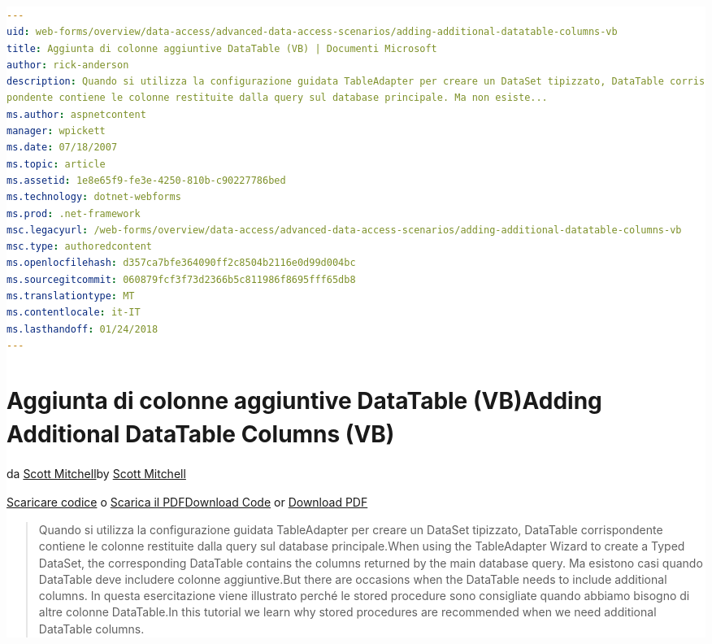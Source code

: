 ```yaml
---
uid: web-forms/overview/data-access/advanced-data-access-scenarios/adding-additional-datatable-columns-vb
title: Aggiunta di colonne aggiuntive DataTable (VB) | Documenti Microsoft
author: rick-anderson
description: Quando si utilizza la configurazione guidata TableAdapter per creare un DataSet tipizzato, DataTable corrispondente contiene le colonne restituite dalla query sul database principale. Ma non esiste...
ms.author: aspnetcontent
manager: wpickett
ms.date: 07/18/2007
ms.topic: article
ms.assetid: 1e8e65f9-fe3e-4250-810b-c90227786bed
ms.technology: dotnet-webforms
ms.prod: .net-framework
msc.legacyurl: /web-forms/overview/data-access/advanced-data-access-scenarios/adding-additional-datatable-columns-vb
msc.type: authoredcontent
ms.openlocfilehash: d357ca7bfe364090ff2c8504b2116e0d99d004bc
ms.sourcegitcommit: 060879fcf3f73d2366b5c811986f8695fff65db8
ms.translationtype: MT
ms.contentlocale: it-IT
ms.lasthandoff: 01/24/2018
---
```

<a name="adding-additional-datatable-columns-vb"></a><span data-ttu-id="e0fad-104">Aggiunta di colonne aggiuntive DataTable (VB)</span><span class="sxs-lookup"><span data-stu-id="e0fad-104">Adding Additional DataTable Columns (VB)</span></span>
====================
<span data-ttu-id="e0fad-105">da [Scott Mitchell](https://twitter.com/ScottOnWriting)</span><span class="sxs-lookup"><span data-stu-id="e0fad-105">by [Scott Mitchell](https://twitter.com/ScottOnWriting)</span></span>

<span data-ttu-id="e0fad-106">[Scaricare codice](http://download.microsoft.com/download/3/9/f/39f92b37-e92e-4ab3-909e-b4ef23d01aa3/ASPNET_Data_Tutorial_70_VB.zip) o [Scarica il PDF](adding-additional-datatable-columns-vb/_static/datatutorial70vb1.pdf)</span><span class="sxs-lookup"><span data-stu-id="e0fad-106">[Download Code](http://download.microsoft.com/download/3/9/f/39f92b37-e92e-4ab3-909e-b4ef23d01aa3/ASPNET_Data_Tutorial_70_VB.zip) or [Download PDF](adding-additional-datatable-columns-vb/_static/datatutorial70vb1.pdf)</span></span>

> <span data-ttu-id="e0fad-107">Quando si utilizza la configurazione guidata TableAdapter per creare un DataSet tipizzato, DataTable corrispondente contiene le colonne restituite dalla query sul database principale.</span><span class="sxs-lookup"><span data-stu-id="e0fad-107">When using the TableAdapter Wizard to create a Typed DataSet, the corresponding DataTable contains the columns returned by the main database query.</span></span> <span data-ttu-id="e0fad-108">Ma esistono casi quando DataTable deve includere colonne aggiuntive.</span><span class="sxs-lookup"><span data-stu-id="e0fad-108">But there are occasions when the DataTable needs to include additional columns.</span></span> <span data-ttu-id="e0fad-109">In questa esercitazione viene illustrato perché le stored procedure sono consigliate quando abbiamo bisogno di altre colonne DataTable.</span><span class="sxs-lookup"><span data-stu-id="e0fad-109">In this tutorial we learn why stored procedures are recommended when we need additional DataTable columns.</span></span>
